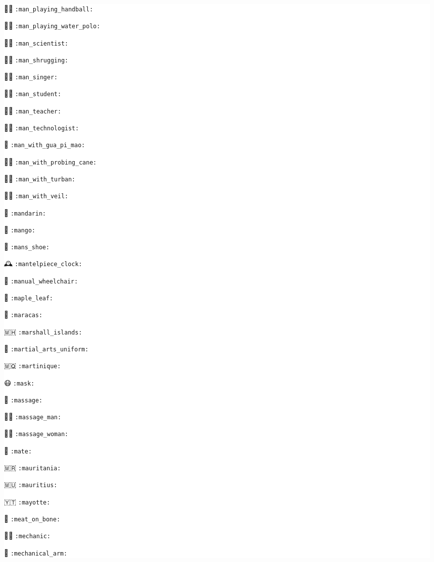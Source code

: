 :man_playing_handball: `:man_playing_handball:`

:man_playing_water_polo: `:man_playing_water_polo:`

:man_scientist: `:man_scientist:`

:man_shrugging: `:man_shrugging:`

:man_singer: `:man_singer:`

:man_student: `:man_student:`

:man_teacher: `:man_teacher:`

:man_technologist: `:man_technologist:`

:man_with_gua_pi_mao: `:man_with_gua_pi_mao:`

:man_with_probing_cane: `:man_with_probing_cane:`

:man_with_turban: `:man_with_turban:`

:man_with_veil: `:man_with_veil:`

:mandarin: `:mandarin:`

:mango: `:mango:`

:mans_shoe: `:mans_shoe:`

:mantelpiece_clock: `:mantelpiece_clock:`

:manual_wheelchair: `:manual_wheelchair:`

:maple_leaf: `:maple_leaf:`

:maracas: `:maracas:`

:marshall_islands: `:marshall_islands:`

:martial_arts_uniform: `:martial_arts_uniform:`

:martinique: `:martinique:`

:mask: `:mask:`

:massage: `:massage:`

:massage_man: `:massage_man:`

:massage_woman: `:massage_woman:`

:mate: `:mate:`

:mauritania: `:mauritania:`

:mauritius: `:mauritius:`

:mayotte: `:mayotte:`

:meat_on_bone: `:meat_on_bone:`

:mechanic: `:mechanic:`

:mechanical_arm: `:mechanical_arm:`
